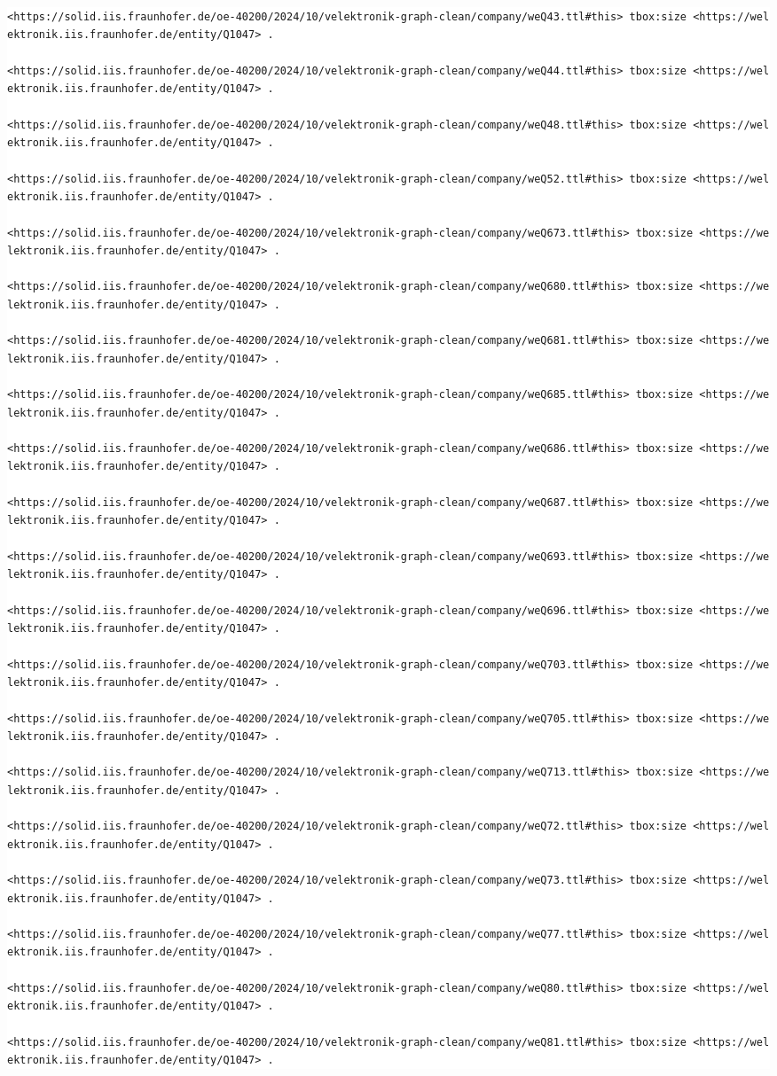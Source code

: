     <https://solid.iis.fraunhofer.de/oe-40200/2024/10/velektronik-graph-clean/company/weQ43.ttl#this> tbox:size <https://welektronik.iis.fraunhofer.de/entity/Q1047> .
    
    <https://solid.iis.fraunhofer.de/oe-40200/2024/10/velektronik-graph-clean/company/weQ44.ttl#this> tbox:size <https://welektronik.iis.fraunhofer.de/entity/Q1047> .
    
    <https://solid.iis.fraunhofer.de/oe-40200/2024/10/velektronik-graph-clean/company/weQ48.ttl#this> tbox:size <https://welektronik.iis.fraunhofer.de/entity/Q1047> .
    
    <https://solid.iis.fraunhofer.de/oe-40200/2024/10/velektronik-graph-clean/company/weQ52.ttl#this> tbox:size <https://welektronik.iis.fraunhofer.de/entity/Q1047> .
    
    <https://solid.iis.fraunhofer.de/oe-40200/2024/10/velektronik-graph-clean/company/weQ673.ttl#this> tbox:size <https://welektronik.iis.fraunhofer.de/entity/Q1047> .
    
    <https://solid.iis.fraunhofer.de/oe-40200/2024/10/velektronik-graph-clean/company/weQ680.ttl#this> tbox:size <https://welektronik.iis.fraunhofer.de/entity/Q1047> .
    
    <https://solid.iis.fraunhofer.de/oe-40200/2024/10/velektronik-graph-clean/company/weQ681.ttl#this> tbox:size <https://welektronik.iis.fraunhofer.de/entity/Q1047> .
    
    <https://solid.iis.fraunhofer.de/oe-40200/2024/10/velektronik-graph-clean/company/weQ685.ttl#this> tbox:size <https://welektronik.iis.fraunhofer.de/entity/Q1047> .
    
    <https://solid.iis.fraunhofer.de/oe-40200/2024/10/velektronik-graph-clean/company/weQ686.ttl#this> tbox:size <https://welektronik.iis.fraunhofer.de/entity/Q1047> .
    
    <https://solid.iis.fraunhofer.de/oe-40200/2024/10/velektronik-graph-clean/company/weQ687.ttl#this> tbox:size <https://welektronik.iis.fraunhofer.de/entity/Q1047> .
    
    <https://solid.iis.fraunhofer.de/oe-40200/2024/10/velektronik-graph-clean/company/weQ693.ttl#this> tbox:size <https://welektronik.iis.fraunhofer.de/entity/Q1047> .
    
    <https://solid.iis.fraunhofer.de/oe-40200/2024/10/velektronik-graph-clean/company/weQ696.ttl#this> tbox:size <https://welektronik.iis.fraunhofer.de/entity/Q1047> .
    
    <https://solid.iis.fraunhofer.de/oe-40200/2024/10/velektronik-graph-clean/company/weQ703.ttl#this> tbox:size <https://welektronik.iis.fraunhofer.de/entity/Q1047> .
    
    <https://solid.iis.fraunhofer.de/oe-40200/2024/10/velektronik-graph-clean/company/weQ705.ttl#this> tbox:size <https://welektronik.iis.fraunhofer.de/entity/Q1047> .
    
    <https://solid.iis.fraunhofer.de/oe-40200/2024/10/velektronik-graph-clean/company/weQ713.ttl#this> tbox:size <https://welektronik.iis.fraunhofer.de/entity/Q1047> .
    
    <https://solid.iis.fraunhofer.de/oe-40200/2024/10/velektronik-graph-clean/company/weQ72.ttl#this> tbox:size <https://welektronik.iis.fraunhofer.de/entity/Q1047> .
    
    <https://solid.iis.fraunhofer.de/oe-40200/2024/10/velektronik-graph-clean/company/weQ73.ttl#this> tbox:size <https://welektronik.iis.fraunhofer.de/entity/Q1047> .
    
    <https://solid.iis.fraunhofer.de/oe-40200/2024/10/velektronik-graph-clean/company/weQ77.ttl#this> tbox:size <https://welektronik.iis.fraunhofer.de/entity/Q1047> .
    
    <https://solid.iis.fraunhofer.de/oe-40200/2024/10/velektronik-graph-clean/company/weQ80.ttl#this> tbox:size <https://welektronik.iis.fraunhofer.de/entity/Q1047> .
    
    <https://solid.iis.fraunhofer.de/oe-40200/2024/10/velektronik-graph-clean/company/weQ81.ttl#this> tbox:size <https://welektronik.iis.fraunhofer.de/entity/Q1047> .
    
